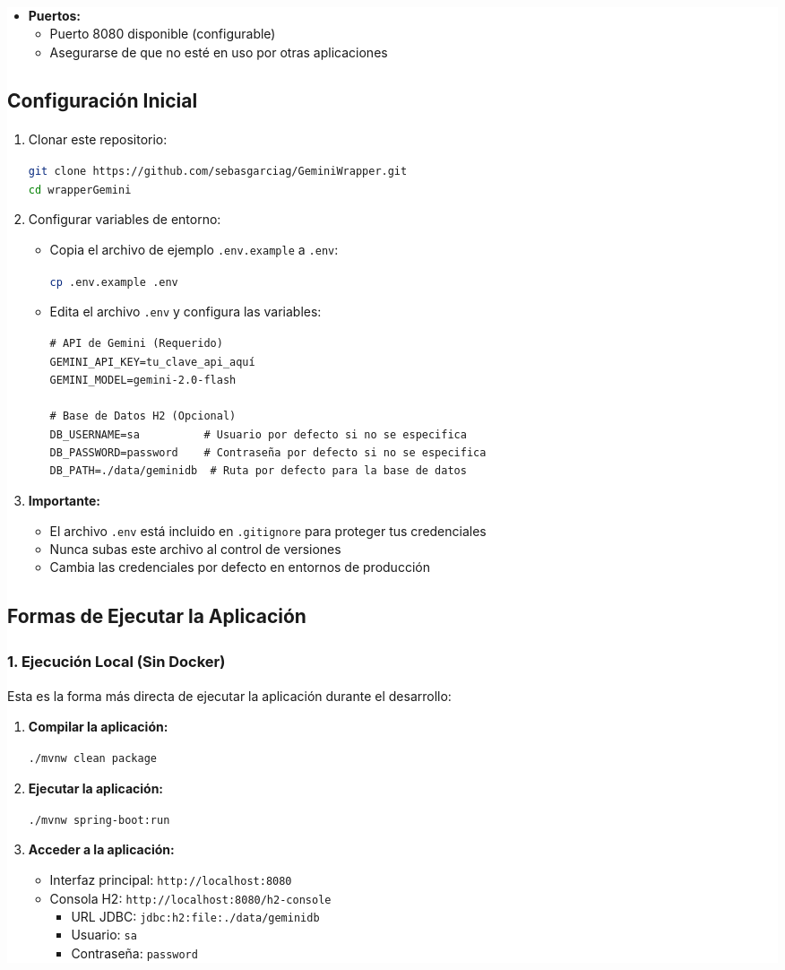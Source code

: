 - **Puertos:**
  - Puerto 8080 disponible (configurable)
  - Asegurarse de que no esté en uso por otras aplicaciones

## Configuración Inicial

1. Clonar este repositorio:
   ```bash
   git clone https://github.com/sebasgarciag/GeminiWrapper.git
   cd wrapperGemini
   ```

2. Configurar variables de entorno:
   - Copia el archivo de ejemplo `.env.example` a `.env`:
     ```bash
     cp .env.example .env
     ```
   - Edita el archivo `.env` y configura las variables:
     ```properties
     # API de Gemini (Requerido)
     GEMINI_API_KEY=tu_clave_api_aquí
     GEMINI_MODEL=gemini-2.0-flash
     
     # Base de Datos H2 (Opcional)
     DB_USERNAME=sa          # Usuario por defecto si no se especifica
     DB_PASSWORD=password    # Contraseña por defecto si no se especifica
     DB_PATH=./data/geminidb  # Ruta por defecto para la base de datos
     ```

3. **Importante:** 
   - El archivo `.env` está incluido en `.gitignore` para proteger tus credenciales
   - Nunca subas este archivo al control de versiones
   - Cambia las credenciales por defecto en entornos de producción

## Formas de Ejecutar la Aplicación

### 1. Ejecución Local (Sin Docker)

Esta es la forma más directa de ejecutar la aplicación durante el desarrollo:

1. **Compilar la aplicación:**
   ```bash
   ./mvnw clean package
   ```

2. **Ejecutar la aplicación:**
   ```bash
   ./mvnw spring-boot:run
   ```

3. **Acceder a la aplicación:**
   - Interfaz principal: `http://localhost:8080`
   - Consola H2: `http://localhost:8080/h2-console`
     - URL JDBC: `jdbc:h2:file:./data/geminidb`
     - Usuario: `sa`
     - Contraseña: `password`
